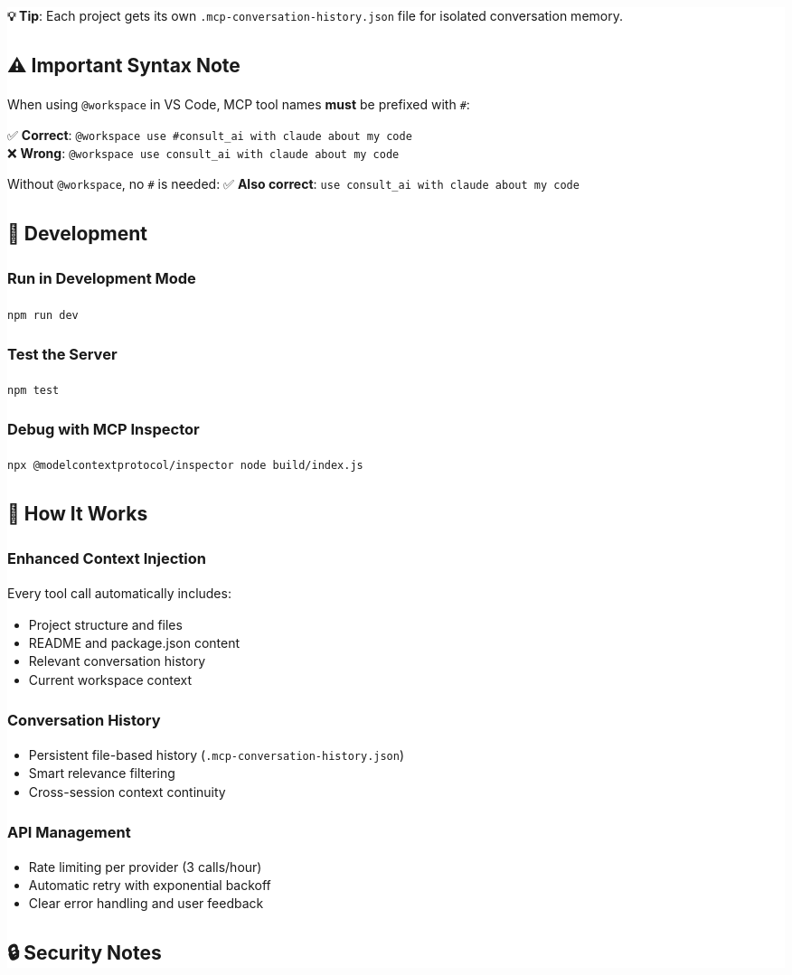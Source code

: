 **💡 Tip**: Each project gets its own `.mcp-conversation-history.json` file for isolated conversation memory.

## ⚠️ **Important Syntax Note**

When using `@workspace` in VS Code, MCP tool names **must** be prefixed with `#`:

✅ **Correct**: `@workspace use #consult_ai with claude about my code`  
❌ **Wrong**: `@workspace use consult_ai with claude about my code`

Without `@workspace`, no `#` is needed:
✅ **Also correct**: `use consult_ai with claude about my code`

## 🔧 Development

### Run in Development Mode
```bash
npm run dev
```

### Test the Server
```bash
npm test
```

### Debug with MCP Inspector
```bash
npx @modelcontextprotocol/inspector node build/index.js
```

## 🧠 How It Works

### Enhanced Context Injection
Every tool call automatically includes:
- Project structure and files
- README and package.json content  
- Relevant conversation history
- Current workspace context

### Conversation History
- Persistent file-based history (`.mcp-conversation-history.json`)
- Smart relevance filtering
- Cross-session context continuity

### API Management
- Rate limiting per provider (3 calls/hour)
- Automatic retry with exponential backoff
- Clear error handling and user feedback

## 🔒 Security Notes
